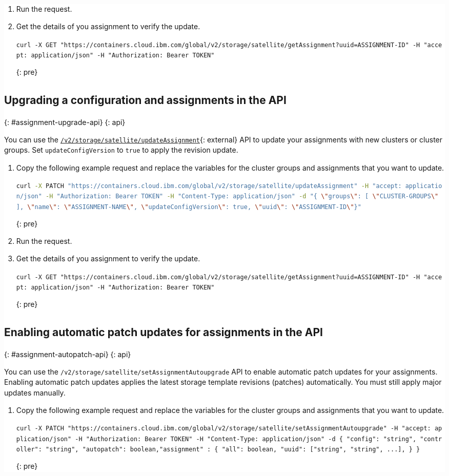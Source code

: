1. Run the request.

1. Get the details of you assignment to verify the update.
    ```txt
    curl -X GET "https://containers.cloud.ibm.com/global/v2/storage/satellite/getAssignment?uuid=ASSIGNMENT-ID" -H "accept: application/json" -H "Authorization: Bearer TOKEN"
    ```
    {: pre}


## Upgrading a configuration and assignments in the API
{: #assignment-upgrade-api}
{: api}

You can use the [`/v2/storage/satellite/updateAssignment`](https://containers.cloud.ibm.com/global/swagger-global-api/#/storage/updateAssignment){: external} API to update your assignments with new clusters or cluster groups. Set `updateConfigVersion` to `true` to apply the revision update.

1. Copy the following example request and replace the variables for the cluster groups and assignments that you want to update.
    ```sh
    curl -X PATCH "https://containers.cloud.ibm.com/global/v2/storage/satellite/updateAssignment" -H "accept: application/json" -H "Authorization: Bearer TOKEN" -H "Content-Type: application/json" -d "{ \"groups\": [ \"CLUSTER-GROUPS\" ], \"name\": \"ASSIGNMENT-NAME\", \"updateConfigVersion\": true, \"uuid\": \"ASSIGNMENT-ID\"}"
    ```
    {: pre}
    
1. Run the request.

1. Get the details of you assignment to verify the update.
    ```txt
    curl -X GET "https://containers.cloud.ibm.com/global/v2/storage/satellite/getAssignment?uuid=ASSIGNMENT-ID" -H "accept: application/json" -H "Authorization: Bearer TOKEN"
    ```
    {: pre}




## Enabling automatic patch updates for assignments in the API
{: #assignment-autopatch-api}
{: api}

You can use the `/v2/storage/satellite/setAssignmentAutoupgrade` API to enable automatic patch updates for your assignments. Enabling automatic patch updates applies the latest storage template revisions (patches) automatically. You must still apply major updates manually.

1. Copy the following example request and replace the variables for the cluster groups and assignments that you want to update.
    ```txt
    curl -X PATCH "https://containers.cloud.ibm.com/global/v2/storage/satellite/setAssignmentAutoupgrade" -H "accept: application/json" -H "Authorization: Bearer TOKEN" -H "Content-Type: application/json" -d { "config": "string", "controller": "string", "autopatch": boolean,"assignment" : { "all": boolean, "uuid": ["string", "string", ...], } }
    ```
    {: pre}
    